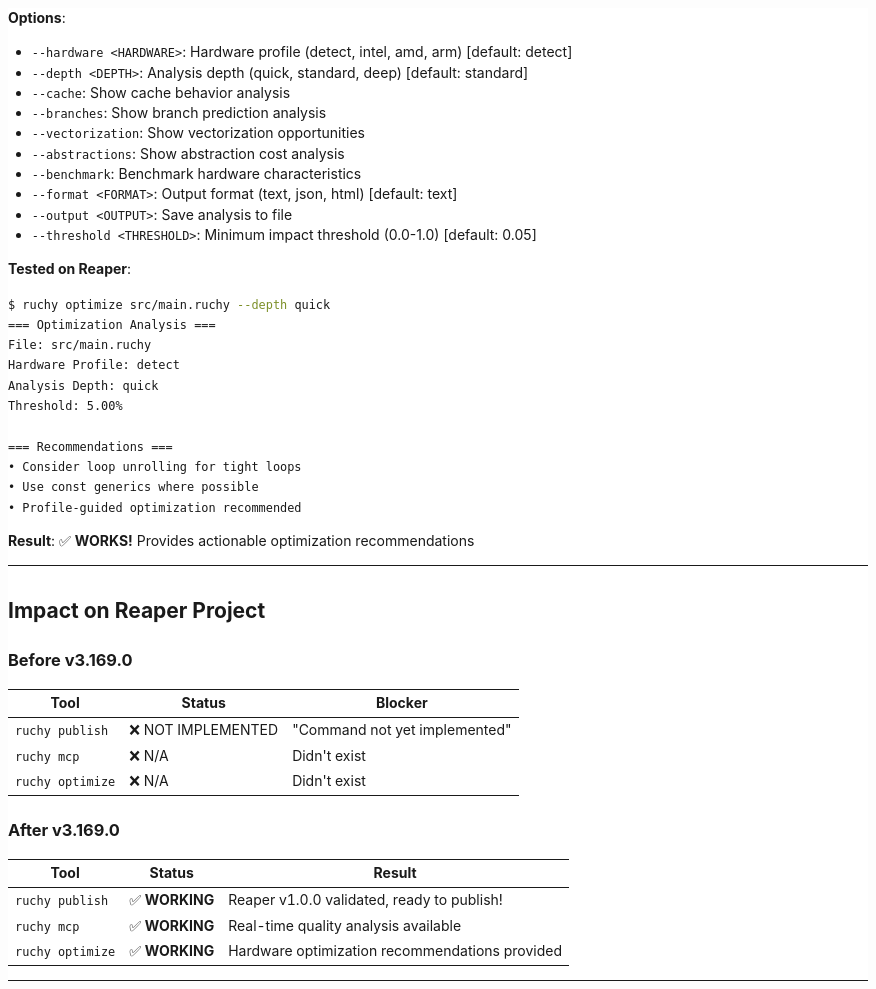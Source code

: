 **Options**:
- `--hardware <HARDWARE>`: Hardware profile (detect, intel, amd, arm) [default: detect]
- `--depth <DEPTH>`: Analysis depth (quick, standard, deep) [default: standard]
- `--cache`: Show cache behavior analysis
- `--branches`: Show branch prediction analysis
- `--vectorization`: Show vectorization opportunities
- `--abstractions`: Show abstraction cost analysis
- `--benchmark`: Benchmark hardware characteristics
- `--format <FORMAT>`: Output format (text, json, html) [default: text]
- `--output <OUTPUT>`: Save analysis to file
- `--threshold <THRESHOLD>`: Minimum impact threshold (0.0-1.0) [default: 0.05]

**Tested on Reaper**:
```bash
$ ruchy optimize src/main.ruchy --depth quick
=== Optimization Analysis ===
File: src/main.ruchy
Hardware Profile: detect
Analysis Depth: quick
Threshold: 5.00%

=== Recommendations ===
• Consider loop unrolling for tight loops
• Use const generics where possible
• Profile-guided optimization recommended
```

**Result**: ✅ **WORKS!** Provides actionable optimization recommendations

---

## Impact on Reaper Project

### Before v3.169.0

| Tool | Status | Blocker |
|------|--------|---------|
| `ruchy publish` | ❌ NOT IMPLEMENTED | "Command not yet implemented" |
| `ruchy mcp` | ❌ N/A | Didn't exist |
| `ruchy optimize` | ❌ N/A | Didn't exist |

### After v3.169.0

| Tool | Status | Result |
|------|--------|--------|
| `ruchy publish` | ✅ **WORKING** | Reaper v1.0.0 validated, ready to publish! |
| `ruchy mcp` | ✅ **WORKING** | Real-time quality analysis available |
| `ruchy optimize` | ✅ **WORKING** | Hardware optimization recommendations provided |

---